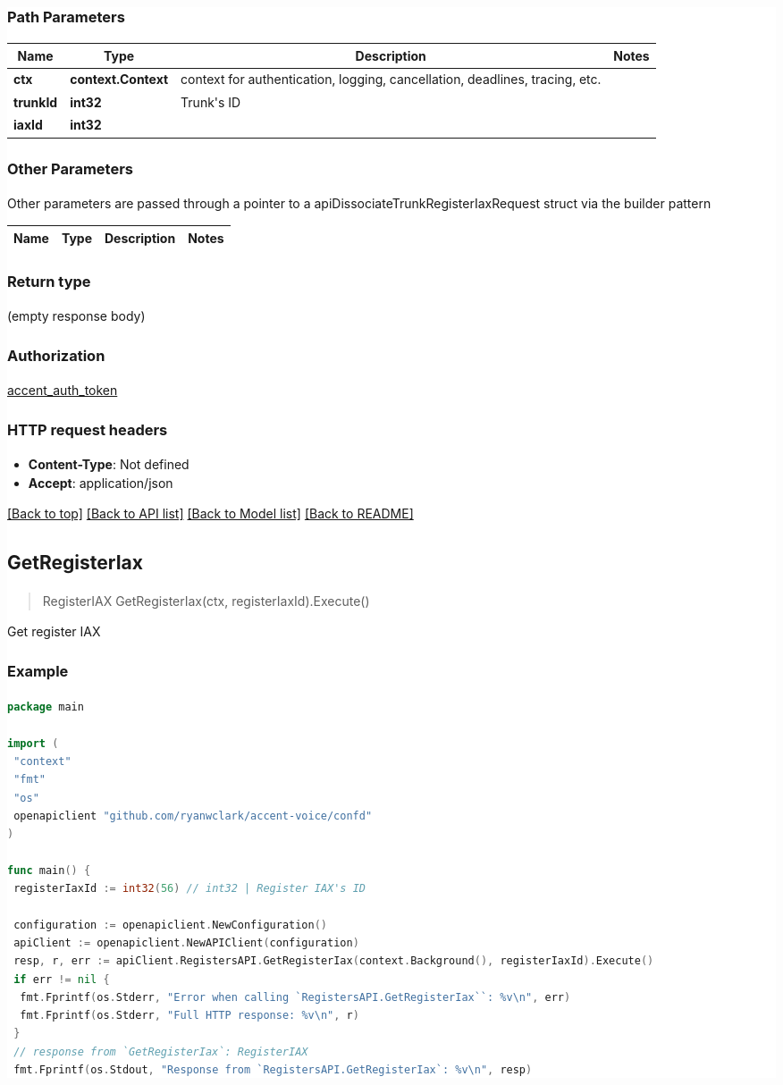 
### Path Parameters

Name | Type | Description  | Notes
------------- | ------------- | ------------- | -------------
**ctx** | **context.Context** | context for authentication, logging, cancellation, deadlines, tracing, etc.
**trunkId** | **int32** | Trunk&#39;s ID |
**iaxId** | **int32** |  |

### Other Parameters

Other parameters are passed through a pointer to a apiDissociateTrunkRegisterIaxRequest struct via the builder pattern

Name | Type | Description  | Notes
------------- | ------------- | ------------- | -------------

### Return type

 (empty response body)

### Authorization

[accent_auth_token](../README.md#accent_auth_token)

### HTTP request headers

- **Content-Type**: Not defined
- **Accept**: application/json

[[Back to top]](#) [[Back to API list]](../README.md#documentation-for-api-endpoints)
[[Back to Model list]](../README.md#documentation-for-models)
[[Back to README]](../README.md)

## GetRegisterIax

> RegisterIAX GetRegisterIax(ctx, registerIaxId).Execute()

Get register IAX

### Example

```go
package main

import (
 "context"
 "fmt"
 "os"
 openapiclient "github.com/ryanwclark/accent-voice/confd"
)

func main() {
 registerIaxId := int32(56) // int32 | Register IAX's ID

 configuration := openapiclient.NewConfiguration()
 apiClient := openapiclient.NewAPIClient(configuration)
 resp, r, err := apiClient.RegistersAPI.GetRegisterIax(context.Background(), registerIaxId).Execute()
 if err != nil {
  fmt.Fprintf(os.Stderr, "Error when calling `RegistersAPI.GetRegisterIax``: %v\n", err)
  fmt.Fprintf(os.Stderr, "Full HTTP response: %v\n", r)
 }
 // response from `GetRegisterIax`: RegisterIAX
 fmt.Fprintf(os.Stdout, "Response from `RegistersAPI.GetRegisterIax`: %v\n", resp)
```